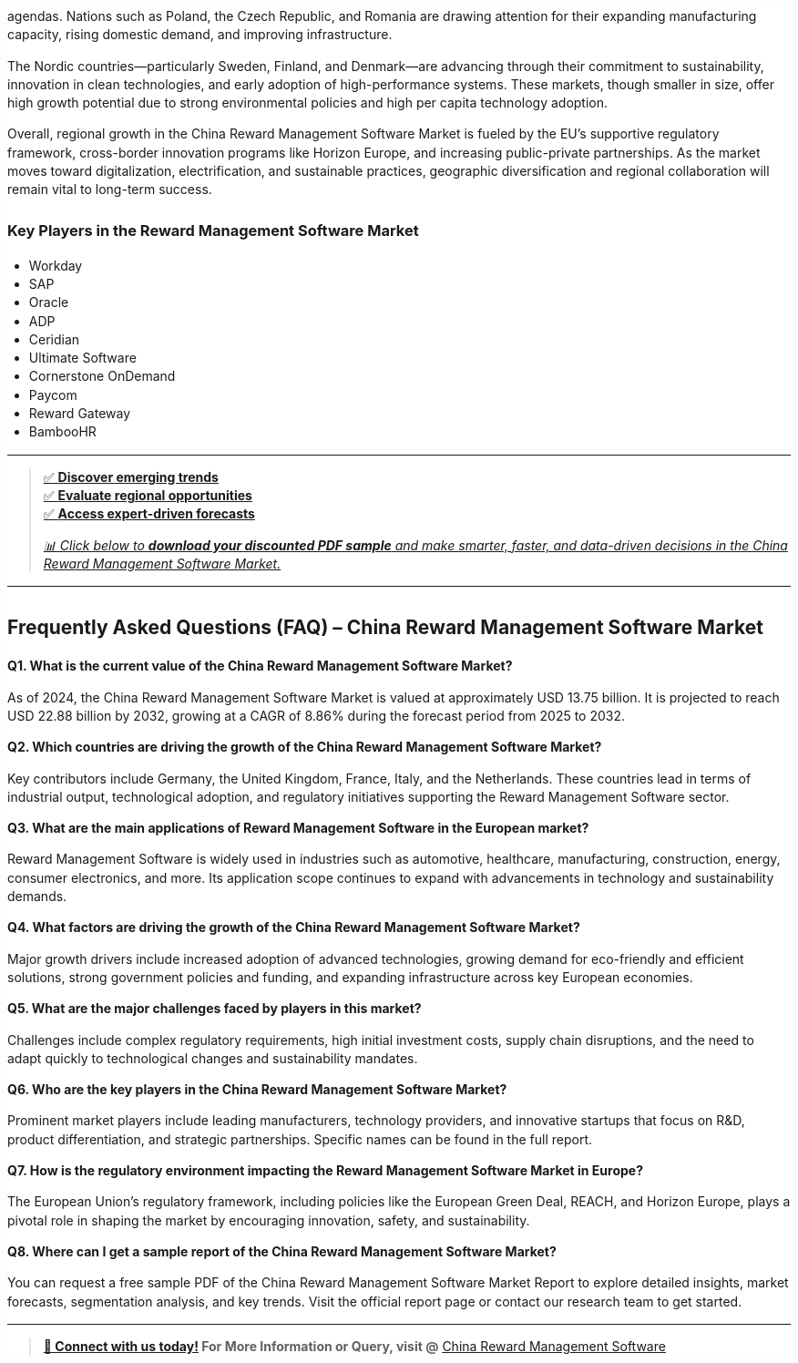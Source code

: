 agendas. Nations such as Poland, the Czech Republic, and Romania are drawing attention for their expanding manufacturing capacity, rising domestic demand, and improving infrastructure.</p><p>The Nordic countries&mdash;particularly Sweden, Finland, and Denmark&mdash;are advancing through their commitment to sustainability, innovation in clean technologies, and early adoption of high-performance systems. These markets, though smaller in size, offer high growth potential due to strong environmental policies and high per capita technology adoption.</p><p>Overall, regional growth in the China Reward Management Software Market is fueled by the EU&rsquo;s supportive regulatory framework, cross-border innovation programs like Horizon Europe, and increasing public-private partnerships. As the market moves toward digitalization, electrification, and sustainable practices, geographic diversification and regional collaboration will remain vital to long-term success.</p><p><h3>Key Players in the Reward Management Software Market </h3><ul><li>Workday</li><li> SAP</li><li> Oracle</li><li> ADP</li><li> Ceridian</li><li> Ultimate Software</li><li> Cornerstone OnDemand</li><li> Paycom</li><li> Reward Gateway</li><li> BambooHR</li></ul></p><hr /><blockquote><p><a href="https://www.marketresearchintellect.com/ask-for-discount/?rid=200429&amp;amp;utm_source=Github-China&amp;amp;utm_medium=049">✅ <strong data-start="617" data-end="645">Discover emerging trends</strong></a><br data-start="645" data-end="648" /><a href="https://www.marketresearchintellect.com/ask-for-discount/?rid=200429&amp;amp;utm_source=Github-China&amp;amp;utm_medium=049"> ✅ <strong data-start="650" data-end="685">Evaluate regional opportunities</strong></a><br data-start="685" data-end="688" /><a href="https://www.marketresearchintellect.com/ask-for-discount/?rid=200429&amp;amp;utm_source=Github-China&amp;amp;utm_medium=049"> ✅ <strong data-start="690" data-end="724">Access expert-driven forecasts</strong></a></p><p class="" data-start="728" data-end="864"><em><a href="https://www.marketresearchintellect.com/ask-for-discount/?rid=200429&amp;amp;utm_source=Github-China&amp;amp;utm_medium=049">📊 Click below to <strong data-start="746" data-end="785">download your discounted PDF sample</strong> and make smarter, faster, and data-driven decisions in the China Reward Management Software Market.</a></em></p></blockquote><hr /><h2>Frequently Asked Questions (FAQ) &ndash; China Reward Management Software Market</h2><p><strong>Q1. What is the current value of the China Reward Management Software Market?</strong></p><p>As of 2024, the China Reward Management Software Market is valued at approximately USD 13.75 billion. It is projected to reach USD 22.88 billion by 2032, growing at a CAGR of 8.86% during the forecast period from 2025 to 2032.</p><p><strong>Q2. Which countries are driving the growth of the China Reward Management Software Market?</strong></p><p>Key contributors include Germany, the United Kingdom, France, Italy, and the Netherlands. These countries lead in terms of industrial output, technological adoption, and regulatory initiatives supporting the Reward Management Software sector.</p><p><strong>Q3. What are the main applications of Reward Management Software in the European market?</strong></p><p>Reward Management Software is widely used in industries such as automotive, healthcare, manufacturing, construction, energy, consumer electronics, and more. Its application scope continues to expand with advancements in technology and sustainability demands.</p><p><strong>Q4. What factors are driving the growth of the China Reward Management Software Market?</strong></p><p>Major growth drivers include increased adoption of advanced technologies, growing demand for eco-friendly and efficient solutions, strong government policies and funding, and expanding infrastructure across key European economies.</p><p><strong>Q5. What are the major challenges faced by players in this market?</strong></p><p>Challenges include complex regulatory requirements, high initial investment costs, supply chain disruptions, and the need to adapt quickly to technological changes and sustainability mandates.</p><p><strong>Q6. Who are the key players in the China Reward Management Software Market?</strong></p><p>Prominent market players include leading manufacturers, technology providers, and innovative startups that focus on R&amp;D, product differentiation, and strategic partnerships. Specific names can be found in the full report.</p><p><strong>Q7. How is the regulatory environment impacting the Reward Management Software Market in Europe?</strong></p><p>The European Union&rsquo;s regulatory framework, including policies like the European Green Deal, REACH, and Horizon Europe, plays a pivotal role in shaping the market by encouraging innovation, safety, and sustainability.</p><p><strong>Q8. Where can I get a sample report of the China Reward Management Software Market?</strong></p><p>You can request a free sample PDF of the China Reward Management Software Market Report to explore detailed insights, market forecasts, segmentation analysis, and key trends. Visit the official report page or contact our research team to get started.</p><hr /><blockquote><p><span class="font-[700]"><strong><a href="https://www.marketresearchintellect.com/product/global-reward-management-software-market-size-and-forecast/?utm_source=Linkedin&utm_medium=049">📩 Connect with us today!</a> For More Information or Query, visit&nbsp;@</strong>&nbsp;</span><span class="font-[700]"><a href="https://www.marketresearchintellect.com/product/global-reward-management-software-market-size-and-forecast/?utm_source=Linkedin&utm_medium=049" target="_blank" data-tracking-control-name="article-ssr-frontend-pulse_little-text-block" data-tracking-will-navigate="" data-test-link="">China Reward Management Software